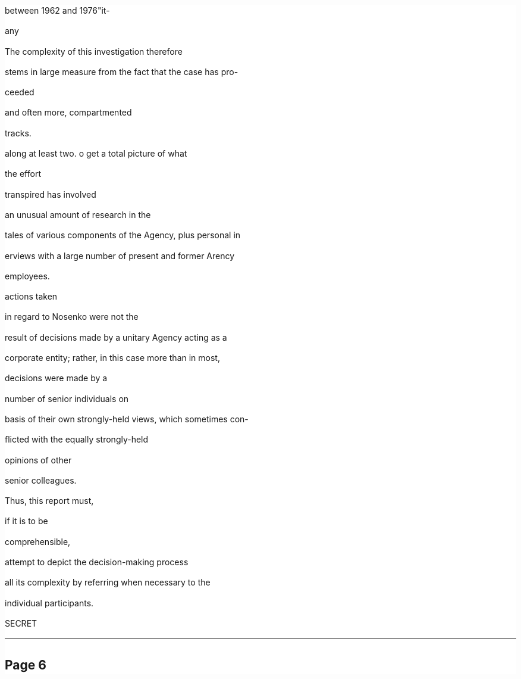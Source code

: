between 1962 and 1976"it-

any

The complexity of this investigation therefore

stems in large measure from the fact that the case has pro-

ceeded

and often more, compartmented

tracks.

along at least two. o get a total picture of what

the effort

transpired has involved

an unusual amount of research in the

tales of various components of the Agency, plus personal in

erviews with a large number of present and former Arency

employees.

actions taken

in regard to Nosenko were not the

result of decisions made by a unitary Agency acting as a

corporate entity; rather, in this case more than in most,

decisions were made by a

number of senior individuals on

basis of their own strongly-held views, which sometimes con-

flicted with the equally strongly-held

opinions of other

senior colleagues.

Thus, this report must,

if it is to be

comprehensible,

attempt to depict the decision-making process

all its complexity by referring when necessary to the

individual participants.

SECRET

---

## Page 6

